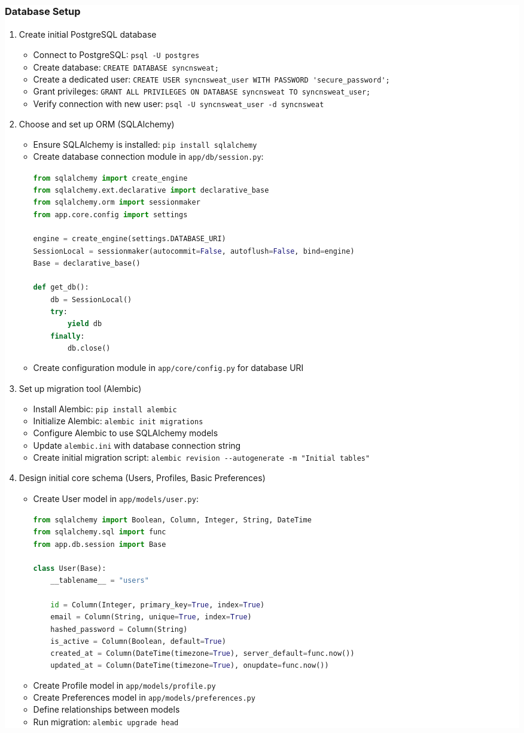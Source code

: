 ### Database Setup
1. Create initial PostgreSQL database
   - Connect to PostgreSQL: `psql -U postgres`
   - Create database: `CREATE DATABASE syncnsweat;`
   - Create a dedicated user: `CREATE USER syncnsweat_user WITH PASSWORD 'secure_password';`
   - Grant privileges: `GRANT ALL PRIVILEGES ON DATABASE syncnsweat TO syncnsweat_user;`
   - Verify connection with new user: `psql -U syncnsweat_user -d syncnsweat`

2. Choose and set up ORM (SQLAlchemy)
   - Ensure SQLAlchemy is installed: `pip install sqlalchemy`
   - Create database connection module in `app/db/session.py`:
     ```python
     from sqlalchemy import create_engine
     from sqlalchemy.ext.declarative import declarative_base
     from sqlalchemy.orm import sessionmaker
     from app.core.config import settings

     engine = create_engine(settings.DATABASE_URI)
     SessionLocal = sessionmaker(autocommit=False, autoflush=False, bind=engine)
     Base = declarative_base()

     def get_db():
         db = SessionLocal()
         try:
             yield db
         finally:
             db.close()
     ```
   - Create configuration module in `app/core/config.py` for database URI

3. Set up migration tool (Alembic)
   - Install Alembic: `pip install alembic`
   - Initialize Alembic: `alembic init migrations`
   - Configure Alembic to use SQLAlchemy models
   - Update `alembic.ini` with database connection string
   - Create initial migration script: `alembic revision --autogenerate -m "Initial tables"`

4. Design initial core schema (Users, Profiles, Basic Preferences)
   - Create User model in `app/models/user.py`:
     ```python
     from sqlalchemy import Boolean, Column, Integer, String, DateTime
     from sqlalchemy.sql import func
     from app.db.session import Base

     class User(Base):
         __tablename__ = "users"

         id = Column(Integer, primary_key=True, index=True)
         email = Column(String, unique=True, index=True)
         hashed_password = Column(String)
         is_active = Column(Boolean, default=True)
         created_at = Column(DateTime(timezone=True), server_default=func.now())
         updated_at = Column(DateTime(timezone=True), onupdate=func.now())
     ```
   - Create Profile model in `app/models/profile.py`
   - Create Preferences model in `app/models/preferences.py`
   - Define relationships between models
   - Run migration: `alembic upgrade head`
